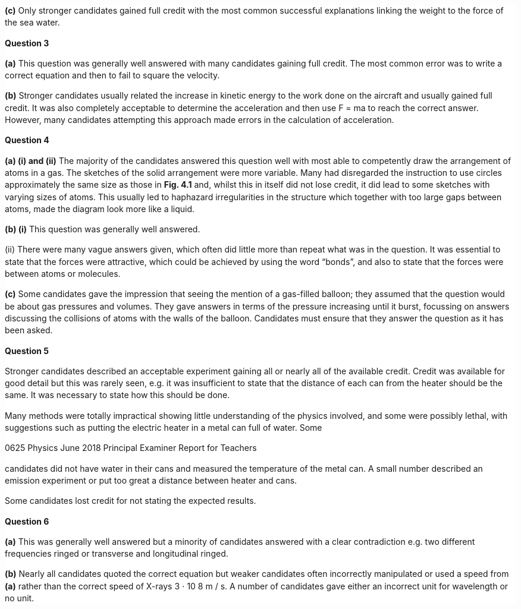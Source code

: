 **(c)** Only stronger candidates gained full credit with the most common successful explanations linking the weight to the force of the sea water. 

**Question 3** 

**(a)** This question was generally well answered with many candidates gaining full credit. The most common error was to write a correct equation and then to fail to square the velocity. 

**(b)** Stronger candidates usually related the increase in kinetic energy to the work done on the aircraft and usually gained full credit. It was also completely acceptable to determine the acceleration and then use F = ma to reach the correct answer. However, many candidates attempting this approach made errors in the calculation of acceleration. 

**Question 4** 

**(a) (i) and (ii)** The majority of the candidates answered this question well with most able to competently draw the arrangement of atoms in a gas. The sketches of the solid arrangement were more variable. Many had disregarded the instruction to use circles approximately the same size as those in **Fig. 4.1** and, whilst this in itself did not lose credit, it did lead to some sketches with varying sizes of atoms. This usually led to haphazard irregularities in the structure which together with too large gaps between atoms, made the diagram look more like a liquid. 

**(b) (i)** This question was generally well answered. 

 (ii) There were many vague answers given, which often did little more than repeat what was in the question. It was essential to state that the forces were attractive, which could be achieved by using the word “bonds”, and also to state that the forces were between atoms or molecules. 

**(c)** Some candidates gave the impression that seeing the mention of a gas-filled balloon; they assumed that the question would be about gas pressures and volumes. They gave answers in terms of the pressure increasing until it burst, focussing on answers discussing the collisions of atoms with the walls of the balloon. Candidates must ensure that they answer the question as it has been asked. 

**Question 5** 

Stronger candidates described an acceptable experiment gaining all or nearly all of the available credit. Credit was available for good detail but this was rarely seen, e.g. it was insufficient to state that the distance of each can from the heater should be the same. It was necessary to state how this should be done. 

Many methods were totally impractical showing little understanding of the physics involved, and some were possibly lethal, with suggestions such as putting the electric heater in a metal can full of water. Some 


 0625 Physics June 2018 Principal Examiner Report for Teachers 

candidates did not have water in their cans and measured the temperature of the metal can. A small number described an emission experiment or put too great a distance between heater and cans. 

Some candidates lost credit for not stating the expected results. 

**Question 6** 

**(a)** This was generally well answered but a minority of candidates answered with a clear contradiction e.g. two different frequencies ringed or transverse and longitudinal ringed. 

**(b)** Nearly all candidates quoted the correct equation but weaker candidates often incorrectly manipulated or used a speed from **(a)** rather than the correct speed of X-rays 3 ⋅ 10 8 m / s. A number of candidates gave either an incorrect unit for wavelength or no unit. 
